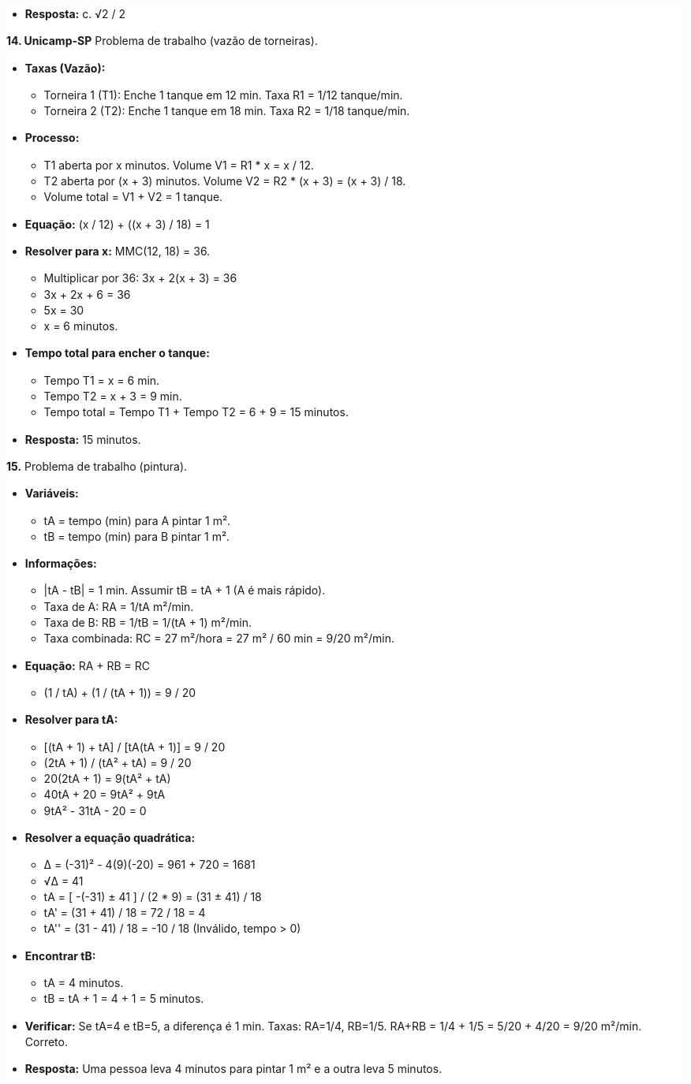 *   **Resposta:** c. √2 / 2

**14. Unicamp-SP**
Problema de trabalho (vazão de torneiras).

*   **Taxas (Vazão):**
    *   Torneira 1 (T1): Enche 1 tanque em 12 min. Taxa R1 = 1/12 tanque/min.
    *   Torneira 2 (T2): Enche 1 tanque em 18 min. Taxa R2 = 1/18 tanque/min.
*   **Processo:**
    *   T1 aberta por x minutos. Volume V1 = R1 * x = x / 12.
    *   T2 aberta por (x + 3) minutos. Volume V2 = R2 * (x + 3) = (x + 3) / 18.
    *   Volume total = V1 + V2 = 1 tanque.
*   **Equação:** (x / 12) + ((x + 3) / 18) = 1
*   **Resolver para x:** MMC(12, 18) = 36.
    *   Multiplicar por 36: 3x + 2(x + 3) = 36
    *   3x + 2x + 6 = 36
    *   5x = 30
    *   x = 6 minutos.
*   **Tempo total para encher o tanque:**
    *   Tempo T1 = x = 6 min.
    *   Tempo T2 = x + 3 = 9 min.
    *   Tempo total = Tempo T1 + Tempo T2 = 6 + 9 = 15 minutos.

*   **Resposta:** 15 minutos.

**15.**
Problema de trabalho (pintura).

*   **Variáveis:**
    *   tA = tempo (min) para A pintar 1 m².
    *   tB = tempo (min) para B pintar 1 m².
*   **Informações:**
    *   |tA - tB| = 1 min. Assumir tB = tA + 1 (A é mais rápido).
    *   Taxa de A: RA = 1/tA m²/min.
    *   Taxa de B: RB = 1/tB = 1/(tA + 1) m²/min.
    *   Taxa combinada: RC = 27 m²/hora = 27 m² / 60 min = 9/20 m²/min.
*   **Equação:** RA + RB = RC
    *   (1 / tA) + (1 / (tA + 1)) = 9 / 20
*   **Resolver para tA:**
    *   [(tA + 1) + tA] / [tA(tA + 1)] = 9 / 20
    *   (2tA + 1) / (tA² + tA) = 9 / 20
    *   20(2tA + 1) = 9(tA² + tA)
    *   40tA + 20 = 9tA² + 9tA
    *   9tA² - 31tA - 20 = 0
*   **Resolver a equação quadrática:**
    *   Δ = (-31)² - 4(9)(-20) = 961 + 720 = 1681
    *   √Δ = 41
    *   tA = [ -(-31) ± 41 ] / (2 * 9) = (31 ± 41) / 18
    *   tA' = (31 + 41) / 18 = 72 / 18 = 4
    *   tA'' = (31 - 41) / 18 = -10 / 18 (Inválido, tempo > 0)
*   **Encontrar tB:**
    *   tA = 4 minutos.
    *   tB = tA + 1 = 4 + 1 = 5 minutos.
*   **Verificar:** Se tA=4 e tB=5, a diferença é 1 min. Taxas: RA=1/4, RB=1/5. RA+RB = 1/4 + 1/5 = 5/20 + 4/20 = 9/20 m²/min. Correto.

*   **Resposta:** Uma pessoa leva 4 minutos para pintar 1 m² e a outra leva 5 minutos.
